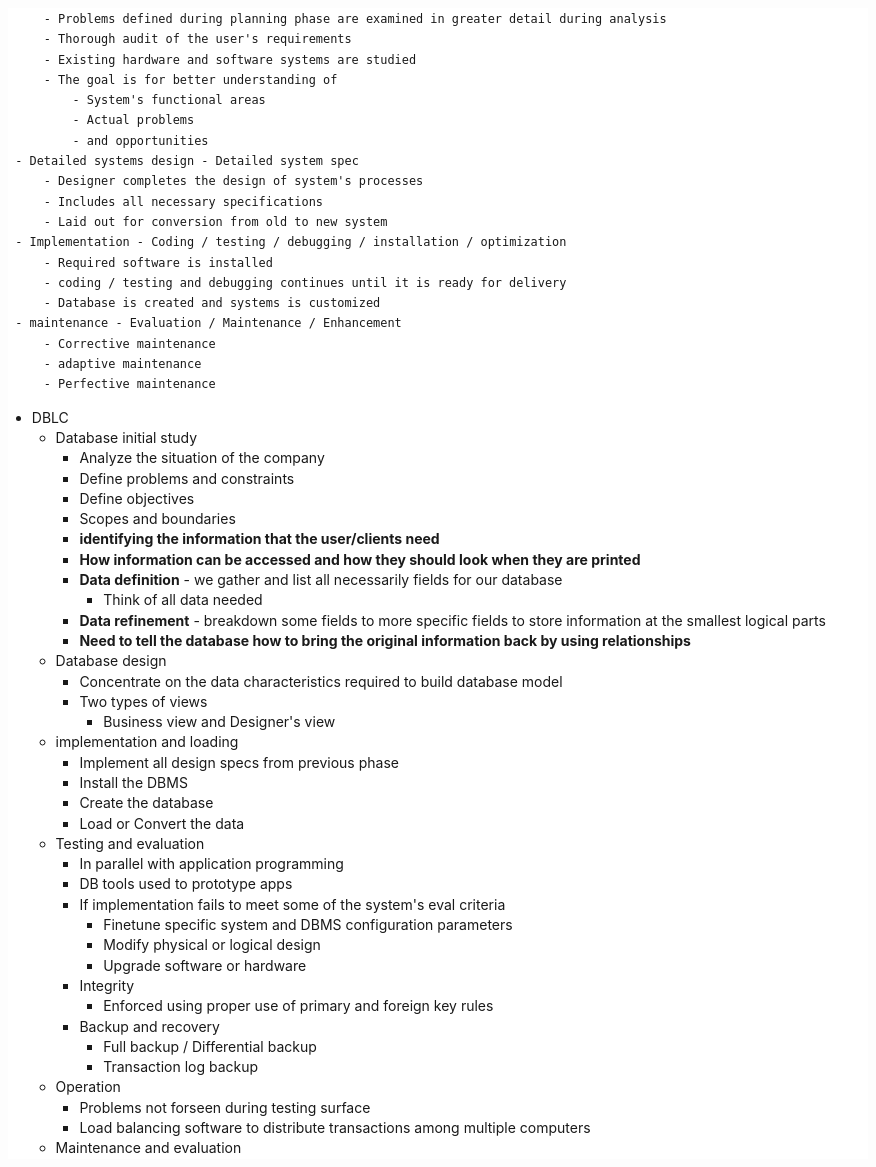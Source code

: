 		 - Problems defined during planning phase are examined in greater detail during analysis
		 - Thorough audit of the user's requirements
		 - Existing hardware and software systems are studied
		 - The goal is for better understanding of
			 - System's functional areas
			 - Actual problems
			 - and opportunities
	 - Detailed systems design - Detailed system spec
		 - Designer completes the design of system's processes
		 - Includes all necessary specifications
		 - Laid out for conversion from old to new system
	 - Implementation - Coding / testing / debugging / installation / optimization
		 - Required software is installed
		 - coding / testing and debugging continues until it is ready for delivery
		 - Database is created and systems is customized
	 - maintenance - Evaluation / Maintenance / Enhancement
		 - Corrective maintenance
		 - adaptive maintenance
		 - Perfective maintenance
 - DBLC
	 - Database initial study
		 - Analyze the situation of the company
		 - Define problems and constraints
		 - Define objectives
		 - Scopes and boundaries
		 - **identifying the information that the user/clients need**
		 - **How information can be accessed and how they should look when they are printed**
		 - **Data definition** - we gather and list all necessarily fields for our database
			 - Think of all data needed
		 - **Data refinement** - breakdown some fields to more specific fields to store information at the smallest logical parts
		 - **Need to tell the database how to bring the original information back by using relationships**
	 - Database design
		 - Concentrate on the data characteristics required to build database model
		 - Two types of views
			 - Business view and Designer's view
	 - implementation and loading
		 - Implement all design specs from previous phase
		 - Install the DBMS
		 - Create the database
		 - Load or Convert the data
	 - Testing and evaluation
		 - In parallel with application programming
		 - DB tools used to prototype apps
		 - If implementation fails to meet some of the system's eval criteria
			 - Finetune specific system and DBMS configuration parameters
			 - Modify physical or logical design
			 - Upgrade software or hardware
		 - Integrity
			 - Enforced using proper use of primary and foreign key rules
		 - Backup and recovery
			 - Full backup / Differential backup
			 - Transaction log backup
	 - Operation
		 - Problems not forseen during testing surface
		 - Load balancing software to distribute transactions among multiple computers
	 - Maintenance and evaluation
